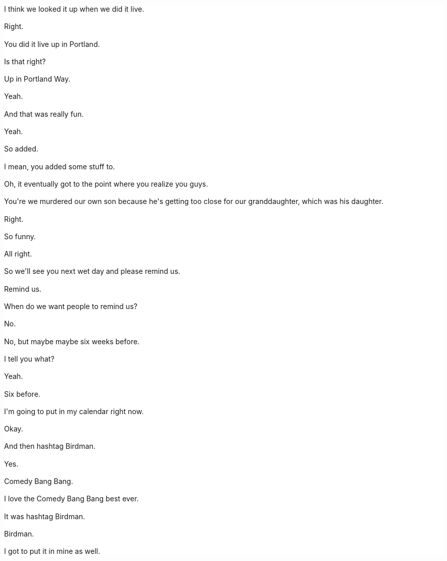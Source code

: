 I think we looked it up when we did it live.

Right.

You did it live up in Portland.

Is that right?

Up in Portland Way.

Yeah.

And that was really fun.

Yeah.

So added.

I mean, you added some stuff to.

Oh, it eventually got to the point where you realize you guys.

You're we murdered our own son because he's getting too close for our granddaughter, which was his daughter.

Right.

So funny.

All right.

So we'll see you next wet day and please remind us.

Remind us.

When do we want people to remind us?

No.

No, but maybe maybe six weeks before.

I tell you what?

Yeah.

Six before.

I'm going to put in my calendar right now.

Okay.

And then hashtag Birdman.

Yes.

Comedy Bang Bang.

I love the Comedy Bang Bang best ever.

It was hashtag Birdman.

Birdman.

I got to put it in mine as well.

